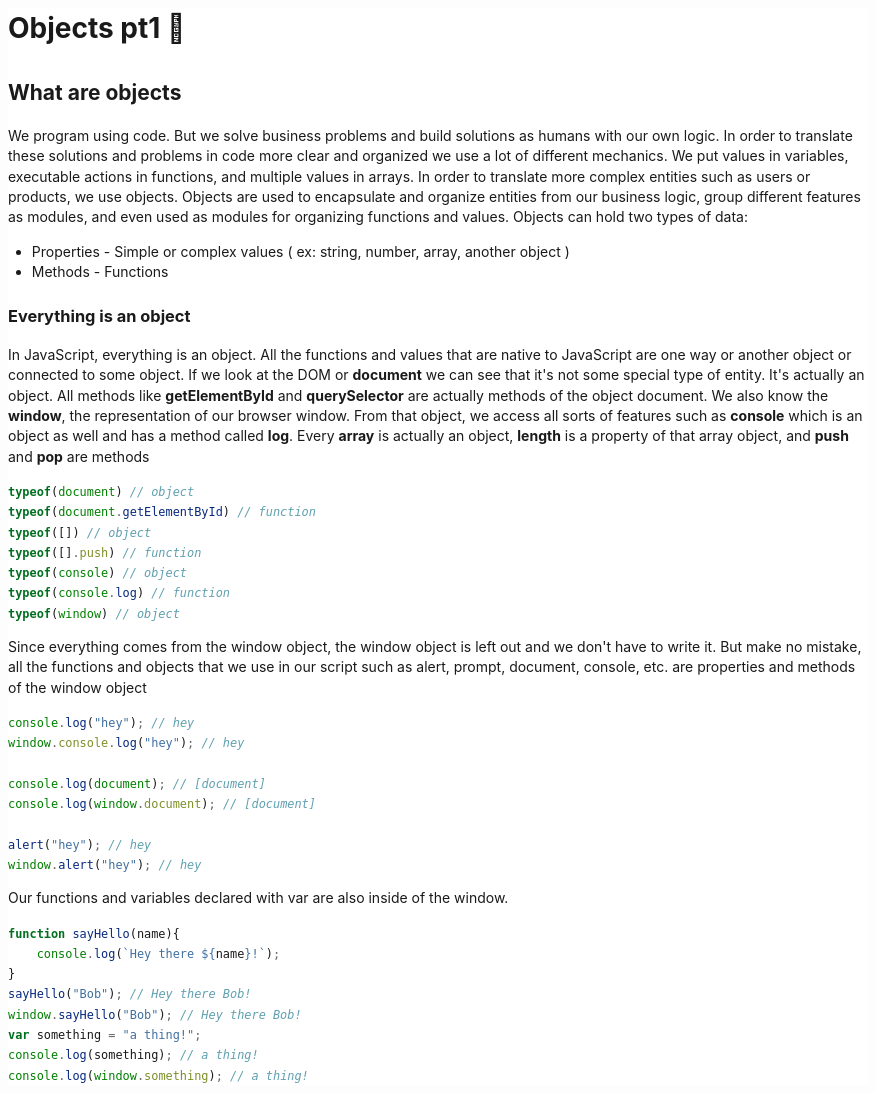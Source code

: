 # Objects pt1 🌱

## What are objects

We program using code. But we solve business problems and build solutions as humans with our own logic. In order to translate these solutions and problems in code more clear and organized we use a lot of different mechanics. We put values in variables, executable actions in functions, and multiple values in arrays. In order to translate more complex entities such as users or products, we use objects. Objects are used to encapsulate and organize entities from our business logic, group different features as modules, and even used as modules for organizing functions and values. Objects can hold two types of data:

* Properties - Simple or complex values ( ex: string, number, array, another object )
* Methods - Functions

### Everything is an object

In JavaScript, everything is an object. All the functions and values that are native to JavaScript are one way or another object or connected to some object. If we look at the DOM or **document** we can see that it's not some special type of entity. It's actually an object. All methods like **getElementById** and **querySelector** are actually methods of the object document. We also know the **window**, the representation of our browser window. From that object, we access all sorts of features such as **console** which is an object as well and has a method called **log**. Every **array** is actually an object, **length** is a property of that array object, and **push** and **pop** are methods

```javascript
typeof(document) // object
typeof(document.getElementById) // function 
typeof([]) // object
typeof([].push) // function 
typeof(console) // object
typeof(console.log) // function 
typeof(window) // object
```

Since everything comes from the window object, the window object is left out and we don't have to write it. But make no mistake, all the functions and objects that we use in our script such as alert, prompt, document, console, etc. are properties and methods of the window object

```javascript
console.log("hey"); // hey
window.console.log("hey"); // hey

console.log(document); // [document]
console.log(window.document); // [document]

alert("hey"); // hey
window.alert("hey"); // hey
```
Our functions and variables declared with var are also inside of the window.
```javascript
function sayHello(name){
	console.log(`Hey there ${name}!`);
}
sayHello("Bob"); // Hey there Bob!
window.sayHello("Bob"); // Hey there Bob!
var something = "a thing!";
console.log(something); // a thing!
console.log(window.something); // a thing!
```
